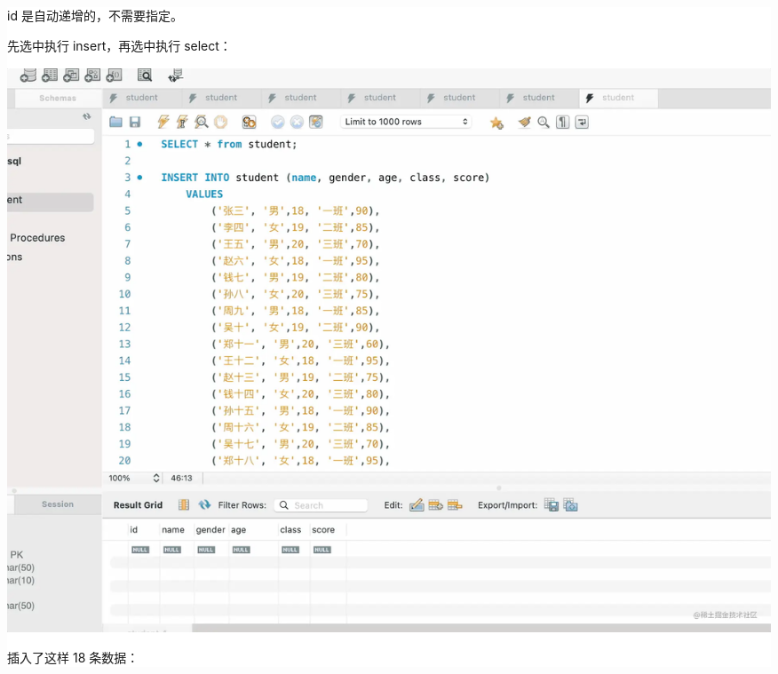 id 是自动递增的，不需要指定。

先选中执行 insert，再选中执行 select：

![](./images/7dcc97cfba1cdef7035448660e7b11c2.webp )

插入了这样 18 条数据：
